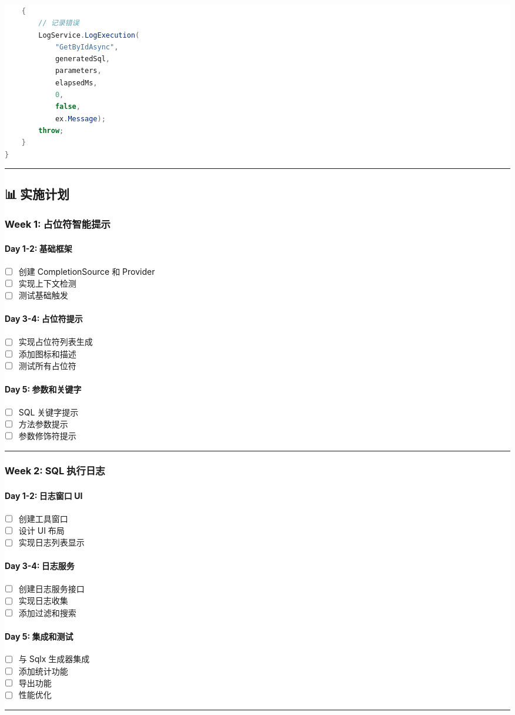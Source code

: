 ```csharp
    {
        // 记录错误
        LogService.LogExecution(
            "GetByIdAsync",
            generatedSql,
            parameters,
            elapsedMs,
            0,
            false,
            ex.Message);
        throw;
    }
}
```

---

## 📊 实施计划

### Week 1: 占位符智能提示

#### Day 1-2: 基础框架
- [ ] 创建 CompletionSource 和 Provider
- [ ] 实现上下文检测
- [ ] 测试基础触发

#### Day 3-4: 占位符提示
- [ ] 实现占位符列表生成
- [ ] 添加图标和描述
- [ ] 测试所有占位符

#### Day 5: 参数和关键字
- [ ] SQL 关键字提示
- [ ] 方法参数提示
- [ ] 参数修饰符提示

---

### Week 2: SQL 执行日志

#### Day 1-2: 日志窗口 UI
- [ ] 创建工具窗口
- [ ] 设计 UI 布局
- [ ] 实现日志列表显示

#### Day 3-4: 日志服务
- [ ] 创建日志服务接口
- [ ] 实现日志收集
- [ ] 添加过滤和搜索

#### Day 5: 集成和测试
- [ ] 与 Sqlx 生成器集成
- [ ] 添加统计功能
- [ ] 导出功能
- [ ] 性能优化

---